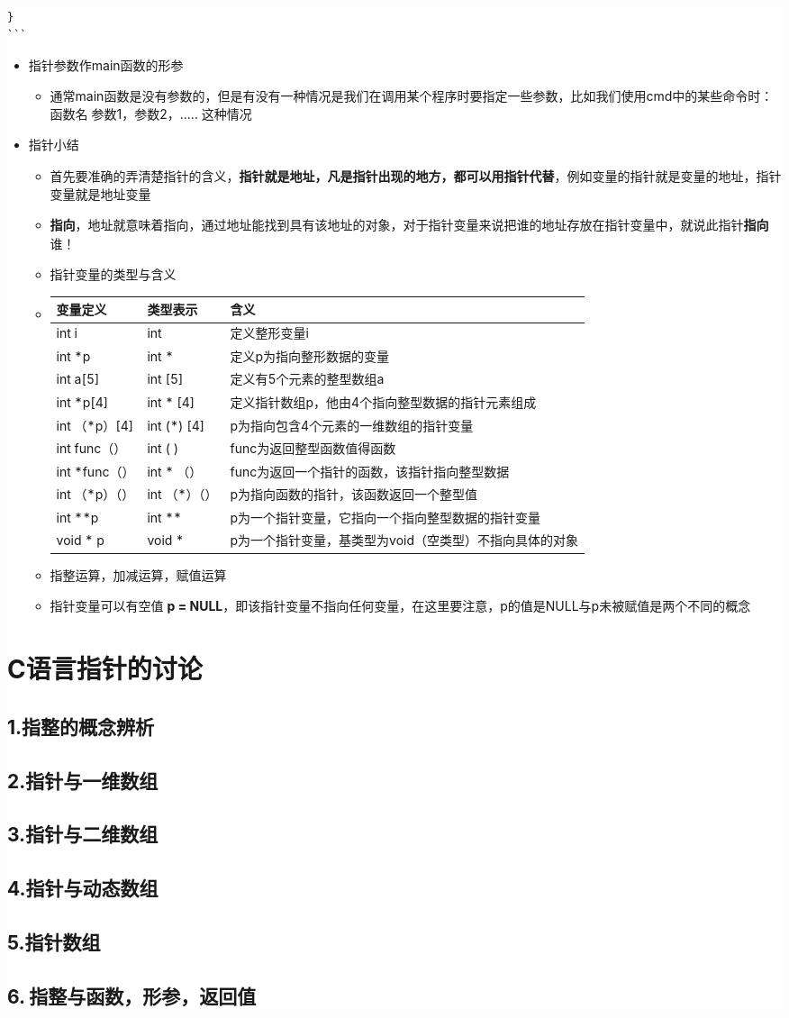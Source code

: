     }
    ```

- 指针参数作main函数的形参

  - 通常main函数是没有参数的，但是有没有一种情况是我们在调用某个程序时要指定一些参数，比如我们使用cmd中的某些命令时：函数名 参数1，参数2，..... 这种情况

- 指针小结

  - 首先要准确的弄清楚指针的含义，**指针就是地址，凡是指针出现的地方，都可以用指针代替**，例如变量的指针就是变量的地址，指针变量就是地址变量
  - **指向**，地址就意味着指向，通过地址能找到具有该地址的对象，对于指针变量来说把谁的地址存放在指针变量中，就说此指针**指向**谁！
  - 指针变量的类型与含义



  - | 变量定义       | 类型表示      | 含义                                                    |
    | -------------- | ------------- | ------------------------------------------------------- |
    | int i          | int           | 定义整形变量i                                           |
    | int *p         | int *         | 定义p为指向整形数据的变量                               |
    | int a[5]       | int  [5]      | 定义有5个元素的整型数组a                                |
    | int *p[4]      | int  *  [4]   | 定义指针数组p，他由4个指向整型数据的指针元素组成        |
    | int （*p）[4]  | int  (*)  [4] | p为指向包含4个元素的一维数组的指针变量                  |
    | int func（）   | int ( )       | func为返回整型函数值得函数                              |
    | int *func（）  | int  * （）   | func为返回一个指针的函数，该指针指向整型数据            |
    | int （*p）（） | int （*）（） | p为指向函数的指针，该函数返回一个整型值                 |
    | int **p        | int **        | p为一个指针变量，它指向一个指向整型数据的指针变量       |
    | void * p       | void *        | p为一个指针变量，基类型为void（空类型）不指向具体的对象 |

  - 指整运算，加减运算，赋值运算

  - 指针变量可以有空值 **p = NULL**，即该指针变量不指向任何变量，在这里要注意，p的值是NULL与p未被赋值是两个不同的概念

# C语言指针的讨论

## 1.指整的概念辨析

## 2.指针与一维数组

## 3.指针与二维数组

## 4.指针与动态数组

## 5.指针数组

## 6. 指整与函数，形参，返回值
